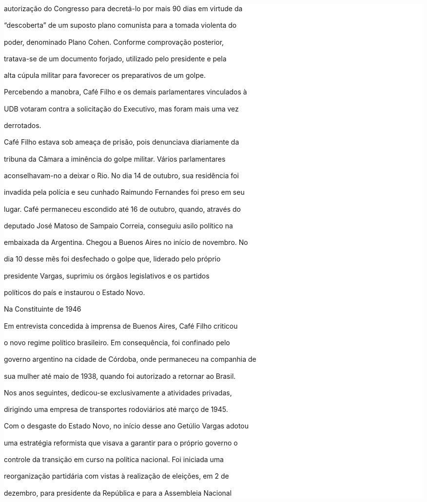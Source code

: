 autorização do Congresso para decretá-lo por mais 90 dias em virtude da

“descoberta” de um suposto plano comunista para a tomada violenta do

poder, denominado Plano Cohen. Conforme comprovação posterior,

tratava-se de um documento forjado, utilizado pelo presidente e pela

alta cúpula militar para favorecer os preparativos de um golpe.

Percebendo a manobra, Café Filho e os demais parlamentares vinculados à

UDB votaram contra a solicitação do Executivo, mas foram mais uma vez

derrotados.



Café Filho estava sob ameaça de prisão, pois denunciava diariamente da

tribuna da Câmara a iminência do golpe militar. Vários parlamentares

aconselhavam-no a deixar o Rio. No dia 14 de outubro, sua residência foi

invadida pela polícia e seu cunhado Raimundo Fernandes foi preso em seu

lugar. Café permaneceu escondido até 16 de outubro, quando, através do

deputado José Matoso de Sampaio Correia, conseguiu asilo político na

embaixada da Argentina. Chegou a Buenos Aires no início de novembro. No

dia 10 desse mês foi desfechado o golpe que, liderado pelo próprio

presidente Vargas, suprimiu os órgãos legislativos e os partidos

políticos do país e instaurou o Estado Novo.



Na Constituinte de 1946



Em entrevista concedida à imprensa de Buenos Aires, Café Filho criticou

o novo regime político brasileiro. Em consequência, foi confinado pelo

governo argentino na cidade de Córdoba, onde permaneceu na companhia de

sua mulher até maio de 1938, quando foi autorizado a retornar ao Brasil.

Nos anos seguintes, dedicou-se exclusivamente a atividades privadas,

dirigindo uma empresa de transportes rodoviários até março de 1945.



Com o desgaste do Estado Novo, no início desse ano Getúlio Vargas adotou

uma estratégia reformista que visava a garantir para o próprio governo o

controle da transição em curso na política nacional. Foi iniciada uma

reorganização partidária com vistas à realização de eleições, em 2 de

dezembro, para presidente da República e para a Assembleia Nacional
